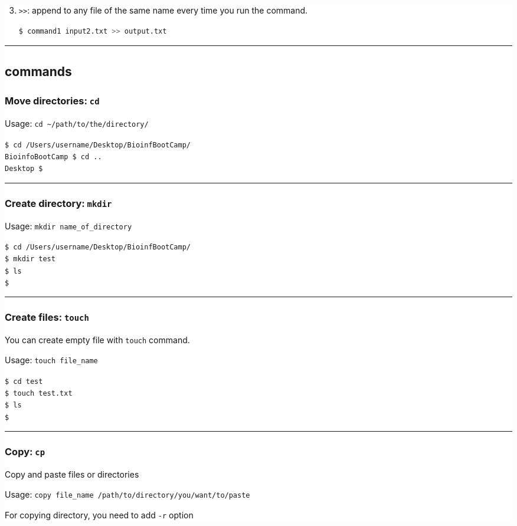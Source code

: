 3. `>>`: append to any file of the same name every time you run the command.

   ```bash
   $ command1 input2.txt >> output.txt
   ```

* * *

## commands

### Move directories: `cd`

Usage: `cd ~/path/to/the/directory/`  

```bash
$ cd /Users/username/Desktop/BioinfBootCamp/
BioinfoBootCamp $ cd ..
Desktop $
```

* * *


### Create directory: `mkdir`

Usage: `mkdir name_of_directory`

```bash
$ cd /Users/username/Desktop/BioinfBootCamp/
$ mkdir test
$ ls
$
```

* * *


### Create files: `touch` 

You can create empty file with `touch` command.

Usage: `touch file_name`

```bash
$ cd test
$ touch test.txt
$ ls
$
```

* * *

### Copy: `cp` 

Copy and paste files or directories

Usage: `copy file_name /path/to/directory/you/want/to/paste`

For copying directory, you need to add `-r` option
